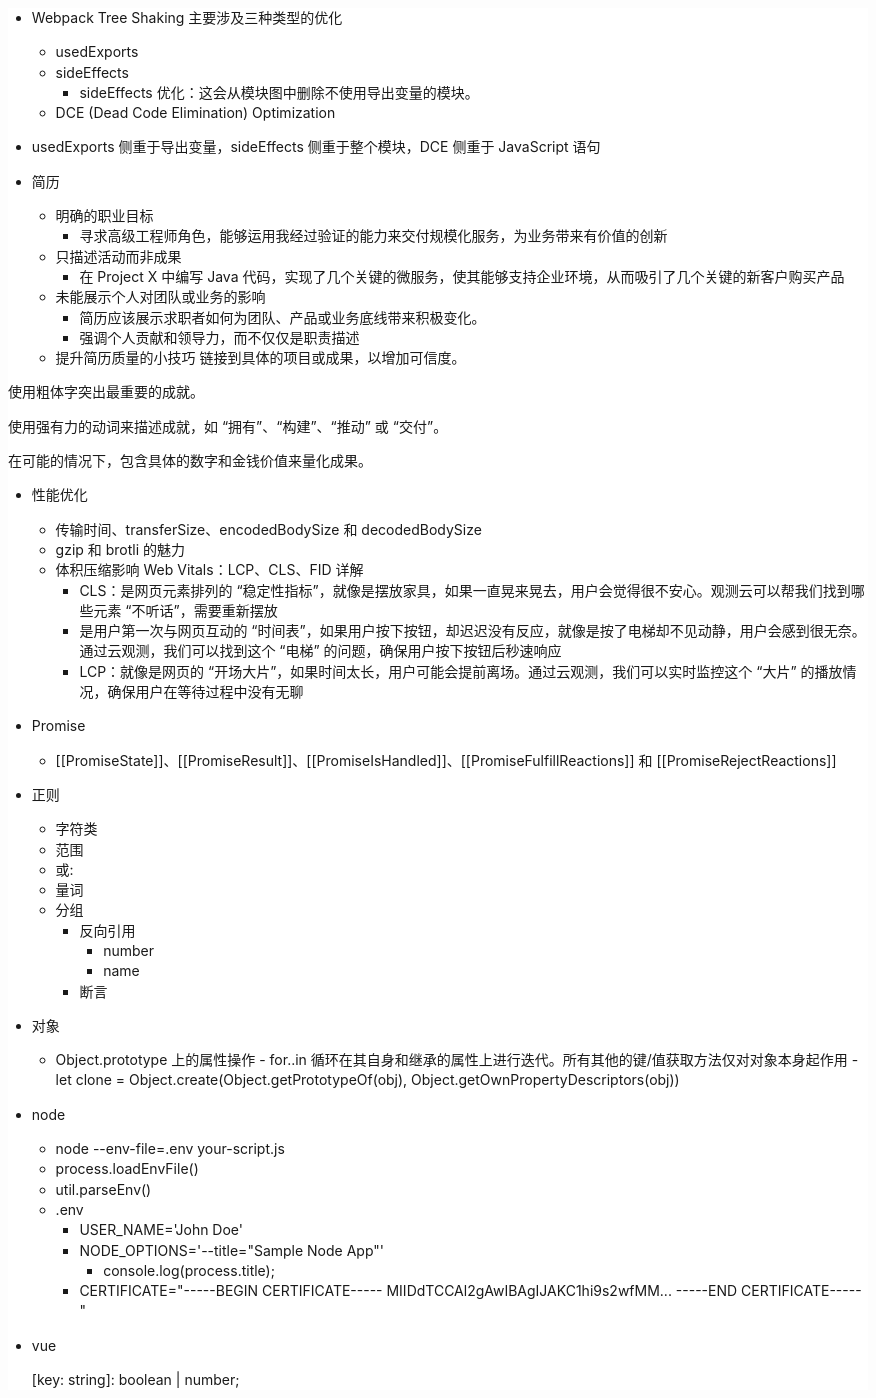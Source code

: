 ```
```

- Webpack Tree Shaking 主要涉及三种类型的优化
  - usedExports
  - sideEffects
    - sideEffects 优化：这会从模块图中删除不使用导出变量的模块。
  - DCE (Dead Code Elimination) Optimization
- usedExports 侧重于导出变量，sideEffects 侧重于整个模块，DCE 侧重于 JavaScript 语句








- 简历
  - 明确的职业目标
    - 寻求高级工程师角色，能够运用我经过验证的能力来交付规模化服务，为业务带来有价值的创新
  - 只描述活动而非成果
    - 在 Project X 中编写 Java 代码，实现了几个关键的微服务，使其能够支持企业环境，从而吸引了几个关键的新客户购买产品
  - 未能展示个人对团队或业务的影响
    - 简历应该展示求职者如何为团队、产品或业务底线带来积极变化。
    - 强调个人贡献和领导力，而不仅仅是职责描述
  - 提升简历质量的小技巧
链接到具体的项目或成果，以增加可信度。

使用粗体字突出最重要的成就。

使用强有力的动词来描述成就，如 “拥有”、“构建”、“推动” 或 “交付”。

在可能的情况下，包含具体的数字和金钱价值来量化成果。
- 性能优化
  - 传输时间、transferSize、encodedBodySize 和 decodedBodySize
  - gzip 和 brotli 的魅力
  - 体积压缩影响 Web Vitals：LCP、CLS、FID 详解
    - CLS：是网页元素排列的 “稳定性指标”，就像是摆放家具，如果一直晃来晃去，用户会觉得很不安心。观测云可以帮我们找到哪些元素 “不听话”，需要重新摆放
    - 是用户第一次与网页互动的 “时间表”，如果用户按下按钮，却迟迟没有反应，就像是按了电梯却不见动静，用户会感到很无奈。通过云观测，我们可以找到这个 “电梯” 的问题，确保用户按下按钮后秒速响应
    - LCP：就像是网页的 “开场大片”，如果时间太长，用户可能会提前离场。通过云观测，我们可以实时监控这个 “大片” 的播放情况，确保用户在等待过程中没有无聊
- Promise
  - [[PromiseState]]、[[PromiseResult]]、[[PromiseIsHandled]]、[[PromiseFulfillReactions]] 和 [[PromiseRejectReactions]]
- 正则
  - 字符类
  - 范围
  - 或:
  - 量词
  - 分组
    - 反向引用
      - number
      - name
    - 断言
- 对象
  - Object.prototype 上的属性操作
        - for..in 循环在其自身和继承的属性上进行迭代。所有其他的键/值获取方法仅对对象本身起作用
        - let clone = Object.create(Object.getPrototypeOf(obj), Object.getOwnPropertyDescriptors(obj))
- node
  - node --env-file=.env your-script.js
  - process.loadEnvFile()
  - util.parseEnv()
  - .env
    - USER_NAME='John Doe'
    - NODE_OPTIONS='--title="Sample Node App"'
      - console.log(process.title);  
    - CERTIFICATE="-----BEGIN CERTIFICATE-----
MIIDdTCCAl2gAwIBAgIJAKC1hi9s2wfMM...
-----END CERTIFICATE-----"
- vue

  [key: string]: boolean | number;